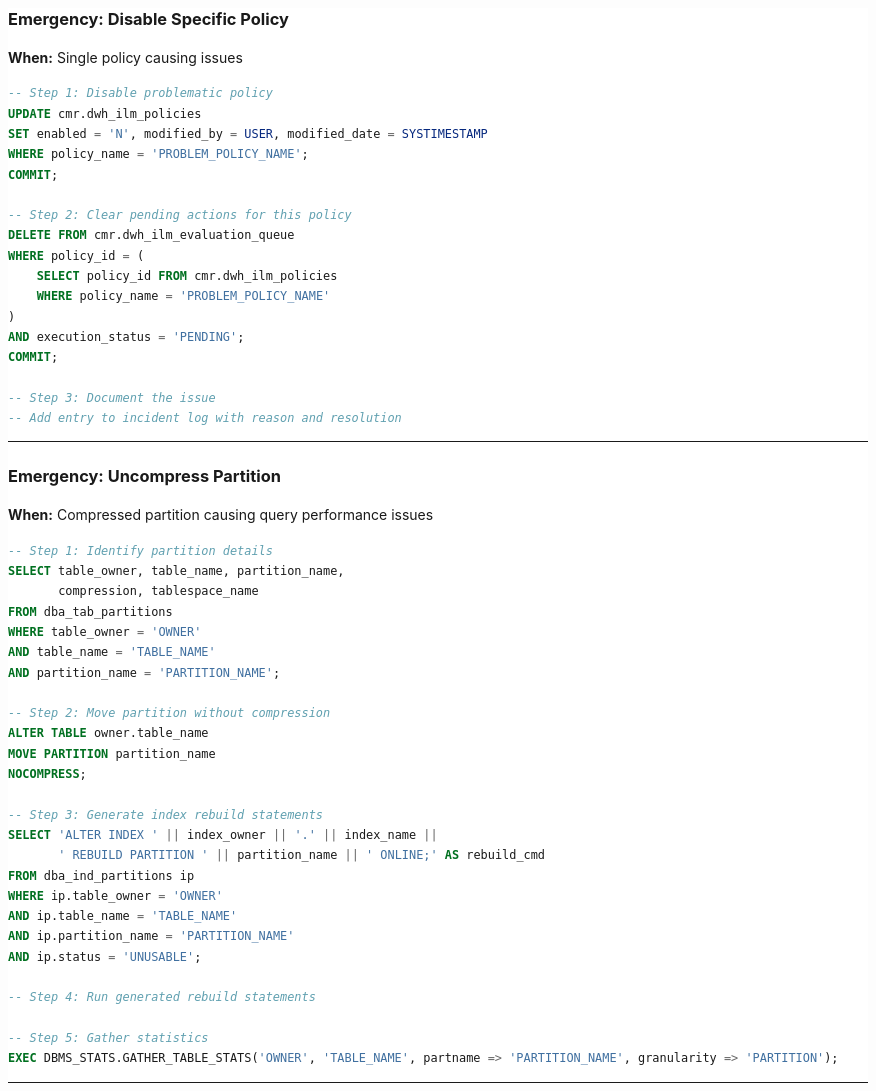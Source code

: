 
### Emergency: Disable Specific Policy

**When:** Single policy causing issues

```sql
-- Step 1: Disable problematic policy
UPDATE cmr.dwh_ilm_policies
SET enabled = 'N', modified_by = USER, modified_date = SYSTIMESTAMP
WHERE policy_name = 'PROBLEM_POLICY_NAME';
COMMIT;

-- Step 2: Clear pending actions for this policy
DELETE FROM cmr.dwh_ilm_evaluation_queue
WHERE policy_id = (
    SELECT policy_id FROM cmr.dwh_ilm_policies
    WHERE policy_name = 'PROBLEM_POLICY_NAME'
)
AND execution_status = 'PENDING';
COMMIT;

-- Step 3: Document the issue
-- Add entry to incident log with reason and resolution
```

---

### Emergency: Uncompress Partition

**When:** Compressed partition causing query performance issues

```sql
-- Step 1: Identify partition details
SELECT table_owner, table_name, partition_name,
       compression, tablespace_name
FROM dba_tab_partitions
WHERE table_owner = 'OWNER'
AND table_name = 'TABLE_NAME'
AND partition_name = 'PARTITION_NAME';

-- Step 2: Move partition without compression
ALTER TABLE owner.table_name
MOVE PARTITION partition_name
NOCOMPRESS;

-- Step 3: Generate index rebuild statements
SELECT 'ALTER INDEX ' || index_owner || '.' || index_name ||
       ' REBUILD PARTITION ' || partition_name || ' ONLINE;' AS rebuild_cmd
FROM dba_ind_partitions ip
WHERE ip.table_owner = 'OWNER'
AND ip.table_name = 'TABLE_NAME'
AND ip.partition_name = 'PARTITION_NAME'
AND ip.status = 'UNUSABLE';

-- Step 4: Run generated rebuild statements

-- Step 5: Gather statistics
EXEC DBMS_STATS.GATHER_TABLE_STATS('OWNER', 'TABLE_NAME', partname => 'PARTITION_NAME', granularity => 'PARTITION');
```

---
